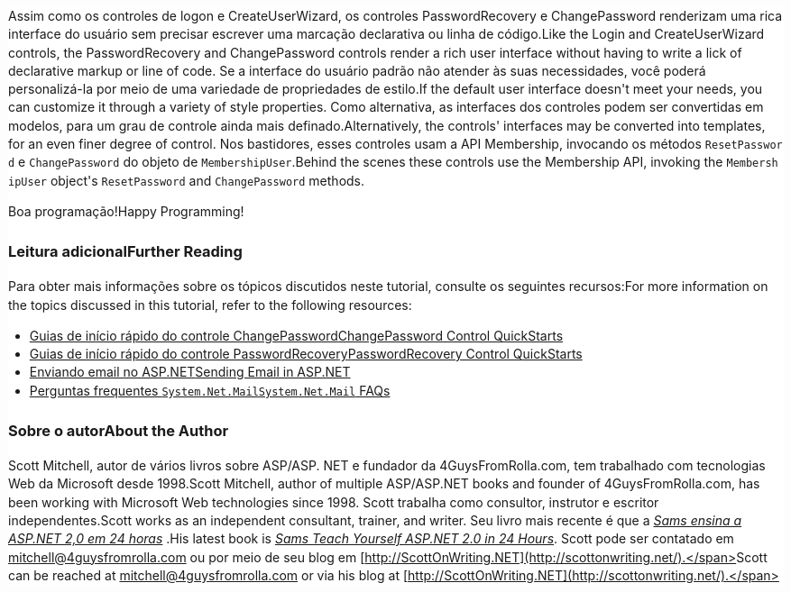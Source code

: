 <span data-ttu-id="17b69-338">Assim como os controles de logon e CreateUserWizard, os controles PasswordRecovery e ChangePassword renderizam uma rica interface do usuário sem precisar escrever uma marcação declarativa ou linha de código.</span><span class="sxs-lookup"><span data-stu-id="17b69-338">Like the Login and CreateUserWizard controls, the PasswordRecovery and ChangePassword controls render a rich user interface without having to write a lick of declarative markup or line of code.</span></span> <span data-ttu-id="17b69-339">Se a interface do usuário padrão não atender às suas necessidades, você poderá personalizá-la por meio de uma variedade de propriedades de estilo.</span><span class="sxs-lookup"><span data-stu-id="17b69-339">If the default user interface doesn't meet your needs, you can customize it through a variety of style properties.</span></span> <span data-ttu-id="17b69-340">Como alternativa, as interfaces dos controles podem ser convertidas em modelos, para um grau de controle ainda mais definado.</span><span class="sxs-lookup"><span data-stu-id="17b69-340">Alternatively, the controls' interfaces may be converted into templates, for an even finer degree of control.</span></span> <span data-ttu-id="17b69-341">Nos bastidores, esses controles usam a API Membership, invocando os métodos `ResetPassword` e `ChangePassword` do objeto de `MembershipUser`.</span><span class="sxs-lookup"><span data-stu-id="17b69-341">Behind the scenes these controls use the Membership API, invoking the `MembershipUser` object's `ResetPassword` and `ChangePassword` methods.</span></span>

<span data-ttu-id="17b69-342">Boa programação!</span><span class="sxs-lookup"><span data-stu-id="17b69-342">Happy Programming!</span></span>

### <a name="further-reading"></a><span data-ttu-id="17b69-343">Leitura adicional</span><span class="sxs-lookup"><span data-stu-id="17b69-343">Further Reading</span></span>

<span data-ttu-id="17b69-344">Para obter mais informações sobre os tópicos discutidos neste tutorial, consulte os seguintes recursos:</span><span class="sxs-lookup"><span data-stu-id="17b69-344">For more information on the topics discussed in this tutorial, refer to the following resources:</span></span>

- [<span data-ttu-id="17b69-345">Guias de início rápido do controle ChangePassword</span><span class="sxs-lookup"><span data-stu-id="17b69-345">ChangePassword Control QuickStarts</span></span>](https://quickstarts.asp.net/QuickStartv20/aspnet/doc/ctrlref/login/changepassword.aspx)
- [<span data-ttu-id="17b69-346">Guias de início rápido do controle PasswordRecovery</span><span class="sxs-lookup"><span data-stu-id="17b69-346">PasswordRecovery Control QuickStarts</span></span>](https://quickstarts.asp.net/QuickStartv20/aspnet/doc/ctrlref/login/passwordrecovery.aspx)
- [<span data-ttu-id="17b69-347">Enviando email no ASP.NET</span><span class="sxs-lookup"><span data-stu-id="17b69-347">Sending Email in ASP.NET</span></span>](http://aspnet.4guysfromrolla.com/articles/072606-1.aspx)
- [<span data-ttu-id="17b69-348">Perguntas frequentes `System.Net.Mail`</span><span class="sxs-lookup"><span data-stu-id="17b69-348">`System.Net.Mail` FAQs</span></span>](http://www.systemnetmail.com/)

### <a name="about-the-author"></a><span data-ttu-id="17b69-349">Sobre o autor</span><span class="sxs-lookup"><span data-stu-id="17b69-349">About the Author</span></span>

<span data-ttu-id="17b69-350">Scott Mitchell, autor de vários livros sobre ASP/ASP. NET e fundador da 4GuysFromRolla.com, tem trabalhado com tecnologias Web da Microsoft desde 1998.</span><span class="sxs-lookup"><span data-stu-id="17b69-350">Scott Mitchell, author of multiple ASP/ASP.NET books and founder of 4GuysFromRolla.com, has been working with Microsoft Web technologies since 1998.</span></span> <span data-ttu-id="17b69-351">Scott trabalha como consultor, instrutor e escritor independentes.</span><span class="sxs-lookup"><span data-stu-id="17b69-351">Scott works as an independent consultant, trainer, and writer.</span></span> <span data-ttu-id="17b69-352">Seu livro mais recente é que a *[Sams ensina a ASP.NET 2,0 em 24 horas](https://www.amazon.com/exec/obidos/ASIN/0672327384/4guysfromrollaco)* .</span><span class="sxs-lookup"><span data-stu-id="17b69-352">His latest book is *[Sams Teach Yourself ASP.NET 2.0 in 24 Hours](https://www.amazon.com/exec/obidos/ASIN/0672327384/4guysfromrollaco)*.</span></span> <span data-ttu-id="17b69-353">Scott pode ser contatado em [mitchell@4guysfromrolla.com](mailto:mitchell@4guysfromrolla.com) ou por meio de seu blog em [http://ScottOnWriting.NET](http://scottonwriting.net/).</span><span class="sxs-lookup"><span data-stu-id="17b69-353">Scott can be reached at [mitchell@4guysfromrolla.com](mailto:mitchell@4guysfromrolla.com) or via his blog at [http://ScottOnWriting.NET](http://scottonwriting.net/).</span></span>
